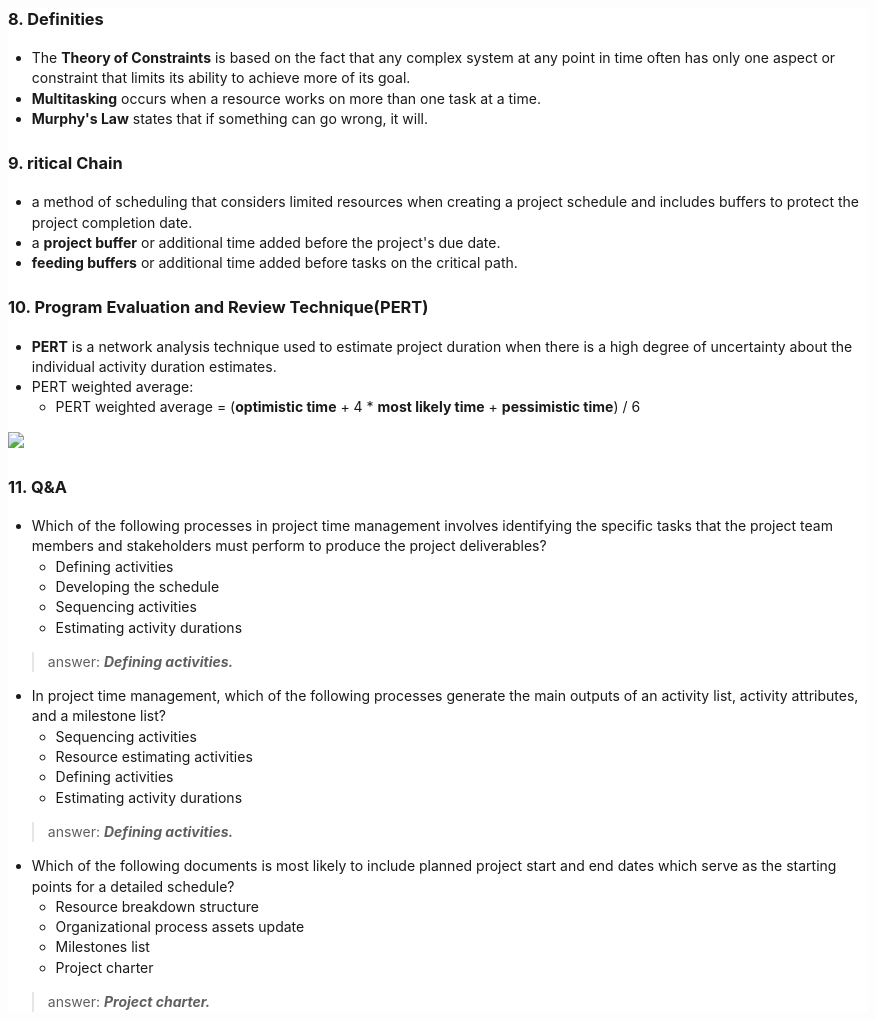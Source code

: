 ### 8. Definities

- The **Theory of Constraints** is based on the fact that any complex system at any point in time often has only one aspect or constraint that limits its ability to achieve more of its goal.
- **Multitasking** occurs when a resource works on more than one task at a time.
- **Murphy's Law** states that if something can go wrong, it will.

### 9. ritical Chain

- a method of scheduling that considers limited resources when creating a project schedule and includes buffers to protect the project completion date.
- a **project buffer** or additional time added before the project's due date.
- **feeding buffers** or additional time added before tasks on the critical path.

### 10. Program Evaluation and Review Technique(PERT)

- **PERT** is a network analysis technique used to estimate project duration when there is a high degree of uncertainty about the individual activity duration estimates.
- PERT weighted average:
    - PERT weighted average = (**optimistic time** + 4 * **most likely time** + **pessimistic time**) / 6

<img src="./critical_chain.png">

### 11. Q&A

- Which of the following processes in project time management involves identifying the specific tasks that the project team members and stakeholders must perform to produce the project deliverables?
    - Defining activities
    - Developing the schedule
    - Sequencing activities
    - Estimating activity durations

> answer: <strong>*Defining activities.*</strong>

- In project time management, which of the following processes generate the main outputs of an activity list, activity attributes, and a milestone list?
    - Sequencing activities
    - Resource estimating activities
    - Defining activities
    - Estimating activity durations


> answer: <strong>*Defining activities.*</strong>

- Which of the following documents is most likely to include planned project start and end dates which serve as the starting points for a detailed schedule?
    - Resource breakdown structure
    - Organizational process assets update
    - Milestones list
    - Project charter

> answer: <strong>*Project charter.*</strong>
